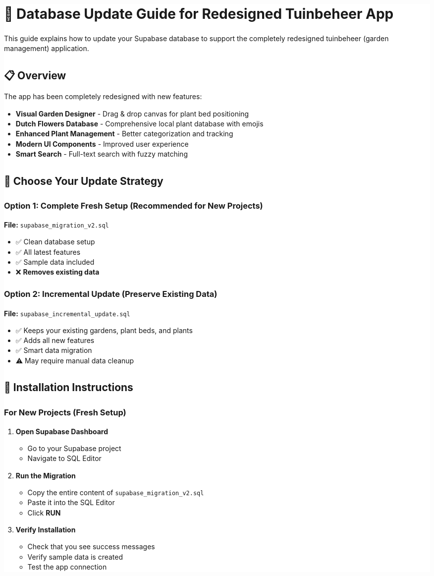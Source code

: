 # 🌱 Database Update Guide for Redesigned Tuinbeheer App

This guide explains how to update your Supabase database to support the completely redesigned tuinbeheer (garden management) application.

## 📋 Overview

The app has been completely redesigned with new features:
- **Visual Garden Designer** - Drag & drop canvas for plant bed positioning
- **Dutch Flowers Database** - Comprehensive local plant database with emojis
- **Enhanced Plant Management** - Better categorization and tracking
- **Modern UI Components** - Improved user experience
- **Smart Search** - Full-text search with fuzzy matching

## 🎯 Choose Your Update Strategy

### Option 1: Complete Fresh Setup (Recommended for New Projects)
**File:** `supabase_migration_v2.sql`
- ✅ Clean database setup
- ✅ All latest features
- ✅ Sample data included
- ❌ **Removes existing data**

### Option 2: Incremental Update (Preserve Existing Data)
**File:** `supabase_incremental_update.sql`
- ✅ Keeps your existing gardens, plant beds, and plants
- ✅ Adds all new features
- ✅ Smart data migration
- ⚠️ May require manual data cleanup

## 🚀 Installation Instructions

### For New Projects (Fresh Setup)

1. **Open Supabase Dashboard**
   - Go to your Supabase project
   - Navigate to SQL Editor

2. **Run the Migration**
   - Copy the entire content of `supabase_migration_v2.sql`
   - Paste it into the SQL Editor
   - Click **RUN**

3. **Verify Installation**
   - Check that you see success messages
   - Verify sample data is created
   - Test the app connection
